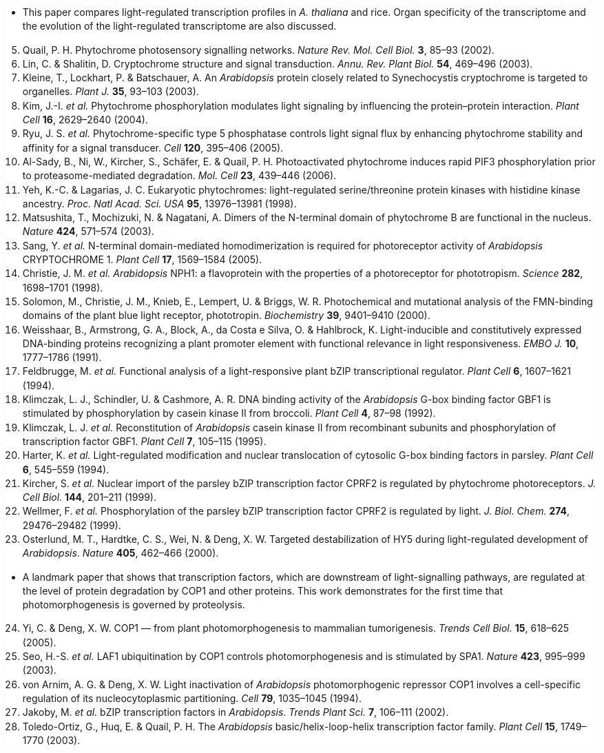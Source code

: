    - This paper compares light-regulated transcription profiles in *A. thaliana* and rice. Organ specificity of the transcriptome and the evolution of the light-regulated transcriptome are also discussed.
5. Quail, P. H. Phytochrome photosensory signalling networks. *Nature Rev. Mol. Cell Biol.* **3**, 85–93 (2002).
6. Lin, C. & Shalitin, D. Cryptochrome structure and signal transduction. *Annu. Rev. Plant Biol.* **54**, 469–496 (2003).
7. Kleine, T., Lockhart, P. & Batschauer, A. An *Arabidopsis* protein closely related to Synechocystis cryptochrome is targeted to organelles. *Plant J.* **35**, 93–103 (2003).
8. Kim, J.-I. *et al.* Phytochrome phosphorylation modulates light signaling by influencing the protein–protein interaction. *Plant Cell* **16**, 2629–2640 (2004).
9. Ryu, J. S. *et al.* Phytochrome-specific type 5 phosphatase controls light signal flux by enhancing phytochrome stability and affinity for a signal transducer. *Cell* **120**, 395–406 (2005).
10. Al-Sady, B., Ni, W., Kircher, S., Schäfer, E. & Quail, P. H. Photoactivated phytochrome induces rapid PIF3 phosphorylation prior to proteasome-mediated degradation. *Mol. Cell* **23**, 439–446 (2006).
11. Yeh, K.-C. & Lagarias, J. C. Eukaryotic phytochromes: light-regulated serine/threonine protein kinases with histidine kinase ancestry. *Proc. Natl Acad. Sci. USA* **95**, 13976–13981 (1998).
12. Matsushita, T., Mochizuki, N. & Nagatani, A. Dimers of the N-terminal domain of phytochrome B are functional in the nucleus. *Nature* **424**, 571–574 (2003).
13. Sang, Y. *et al.* N-terminal domain-mediated homodimerization is required for photoreceptor activity of *Arabidopsis* CRYPTOCHROME 1. *Plant Cell* **17**, 1569–1584 (2005).
14. Christie, J. M. *et al.* *Arabidopsis* NPH1: a flavoprotein with the properties of a photoreceptor for phototropism. *Science* **282**, 1698–1701 (1998).
15. Solomon, M., Christie, J. M., Knieb, E., Lempert, U. & Briggs, W. R. Photochemical and mutational analysis of the FMN-binding domains of the plant blue light receptor, phototropin. *Biochemistry* **39**, 9401–9410 (2000).
16. Weisshaar, B., Armstrong, G. A., Block, A., da Costa e Silva, O. & Hahlbrock, K. Light-inducible and constitutively expressed DNA-binding proteins recognizing a plant promoter element with functional relevance in light responsiveness. *EMBO J.* **10**, 1777–1786 (1991).
17. Feldbrugge, M. *et al.* Functional analysis of a light-responsive plant bZIP transcriptional regulator. *Plant Cell* **6**, 1607–1621 (1994).
18. Klimczak, L. J., Schindler, U. & Cashmore, A. R. DNA binding activity of the *Arabidopsis* G-box binding factor GBF1 is stimulated by phosphorylation by casein kinase II from broccoli. *Plant Cell* **4**, 87–98 (1992).
19. Klimczak, L. J. *et al.* Reconstitution of *Arabidopsis* casein kinase II from recombinant subunits and phosphorylation of transcription factor GBF1. *Plant Cell* **7**, 105–115 (1995).
20. Harter, K. *et al.* Light-regulated modification and nuclear translocation of cytosolic G-box binding factors in parsley. *Plant Cell* **6**, 545–559 (1994).
21. Kircher, S. *et al.* Nuclear import of the parsley bZIP transcription factor CPRF2 is regulated by phytochrome photoreceptors. *J. Cell Biol.* **144**, 201–211 (1999).
22. Wellmer, F. *et al.* Phosphorylation of the parsley bZIP transcription factor CPRF2 is regulated by light. *J. Biol. Chem.* **274**, 29476–29482 (1999).
23. Osterlund, M. T., Hardtke, C. S., Wei, N. & Deng, X. W. Targeted destabilization of HY5 during light-regulated development of *Arabidopsis*. *Nature* **405**, 462–466 (2000).
   - A landmark paper that shows that transcription factors, which are downstream of light-signalling pathways, are regulated at the level of protein degradation by COP1 and other proteins. This work demonstrates for the first time that photomorphogenesis is governed by proteolysis.
24. Yi, C. & Deng, X. W. COP1 — from plant photomorphogenesis to mammalian tumorigenesis. *Trends Cell Biol.* **15**, 618–625 (2005).
25. Seo, H.-S. *et al.* LAF1 ubiquitination by COP1 controls photomorphogenesis and is stimulated by SPA1. *Nature* **423**, 995–999 (2003).
26. von Arnim, A. G. & Deng, X. W. Light inactivation of *Arabidopsis* photomorphogenic repressor COP1 involves a cell-specific regulation of its nucleocytoplasmic partitioning. *Cell* **79**, 1035–1045 (1994).
27. Jakoby, M. *et al.* bZIP transcription factors in *Arabidopsis*. *Trends Plant Sci.* **7**, 106–111 (2002).
28. Toledo-Ortiz, G., Huq, E. & Quail, P. H. The *Arabidopsis* basic/helix-loop-helix transcription factor family. *Plant Cell* **15**, 1749–1770 (2003).
